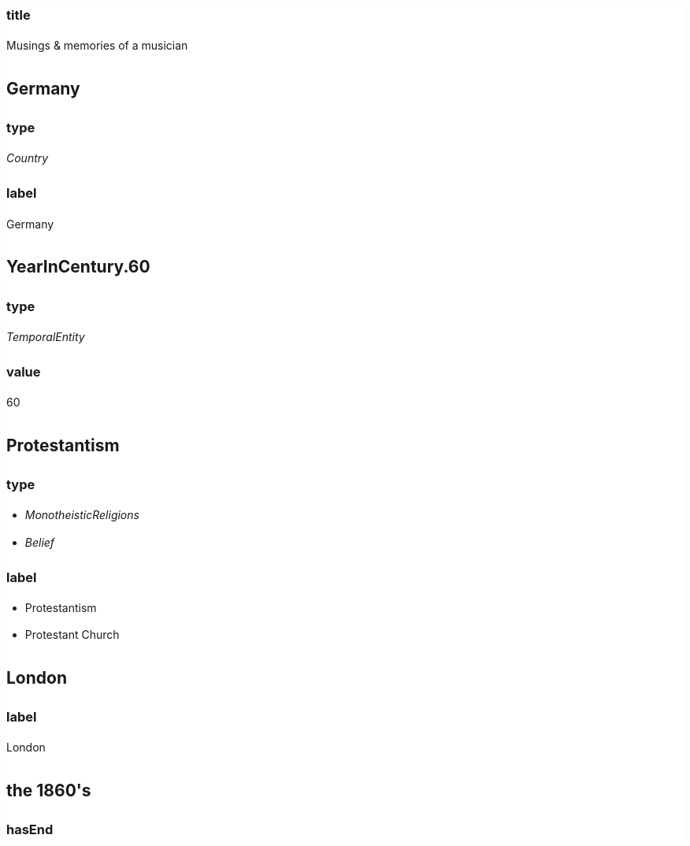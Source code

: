 ### title


Musings & memories of a musician

## Germany

### type


*Country*

### label


Germany

## YearInCentury.60

### type


*TemporalEntity*

### value


60

## Protestantism

### type

 - *MonotheisticReligions*

 - *Belief*

### label

 - Protestantism

 - Protestant Church

## London

### label


London

## the 1860's

### hasEnd

